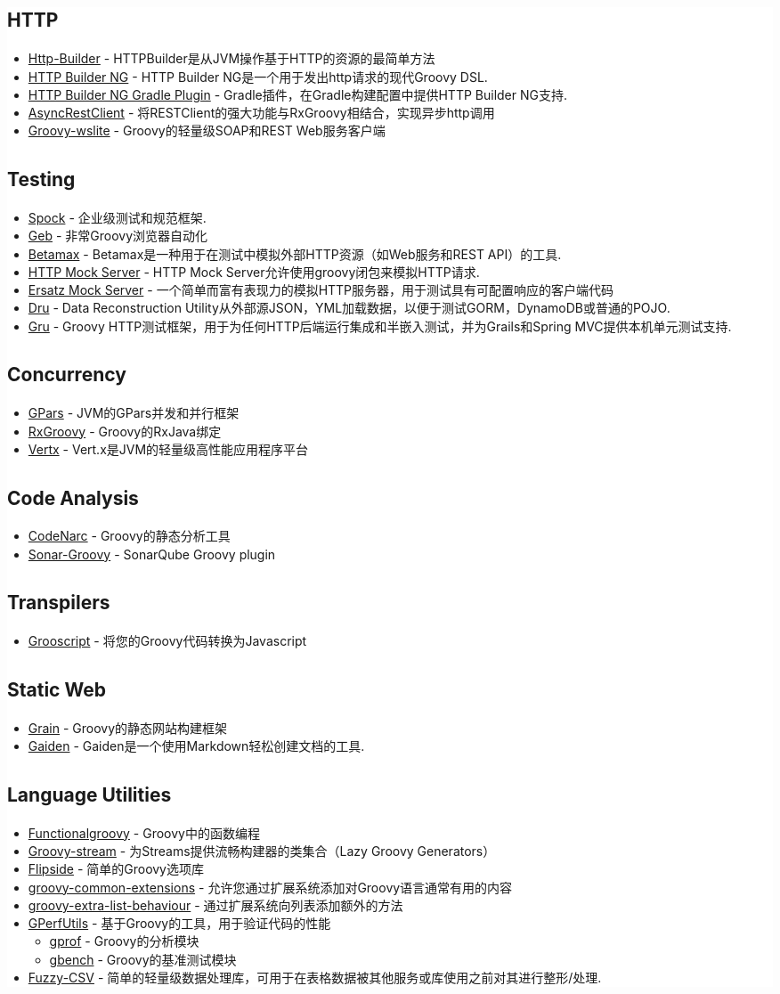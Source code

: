 ## HTTP
* [Http-Builder](https://github.com/jgritman/httpbuilder) -  HTTPBuilder是从JVM操作基于HTTP的资源的最简单方法
* [HTTP Builder NG](https://github.com/http-builder-ng/http-builder-ng) -  HTTP Builder NG是一个用于发出http请求的现代Groovy DSL.
* [HTTP Builder NG Gradle Plugin](https://github.com/http-builder-ng/gradle-http-plugin) -  Gradle插件，在Gradle构建配置中提供HTTP Builder NG支持.
* [AsyncRestClient](https://github.com/eginez/AsyncRestClient) - 将RESTClient的强大功能与RxGroovy相结合，实现异步http调用
* [Groovy-wslite](https://github.com/jwagenleitner/groovy-wslite) -  Groovy的轻量级SOAP和REST Web服务客户端

## Testing
* [Spock](https://github.com/spockframework/spock) - 企业级测试和规范框架.
* [Geb](https://github.com/geb/geb) - 非常Groovy浏览器自动化
* [Betamax](https://github.com/betamaxteam/betamax) -  Betamax是一种用于在测试中模拟外部HTTP资源（如Web服务和REST API）的工具.
* [HTTP Mock Server](https://github.com/TouK/http-mock-server) -  HTTP Mock Server允许使用groovy闭包来模拟HTTP请求.
* [Ersatz Mock Server](https://github.com/cjstehno/ersatz) - 一个简单而富有表现力的模拟HTTP服务器，用于测试具有可配置响应的客户端代码
* [Dru](https://agorapulse.github.io/dru/) -  Data Reconstruction Utility从外部源JSON，YML加载数据，以便于测试GORM，DynamoDB或普通的POJO.
* [Gru](https://agorapulse.github.io/gru/) -  Groovy HTTP测试框架，用于为任何HTTP后端运行集成和半嵌入测试，并为Grails和Spring MVC提供本机单元测试支持.

## Concurrency
* [GPars](https://github.com/GPars/GPars) -  JVM的GPars并发和并行框架
* [RxGroovy](https://github.com/ReactiveX/RxGroovy) -  Groovy的RxJava绑定
* [Vertx](https://vertx.io/) -  Vert.x是JVM的轻量级高性能应用程序平台

## Code Analysis
* [CodeNarc](http://codenarc.sourceforge.net/) -  Groovy的静态分析工具
* [Sonar-Groovy](https://github.com/pmayweg/sonar-groovy) - SonarQube Groovy plugin

## Transpilers
* [Grooscript](https://github.com/chiquitinxx/grooscript) - 将您的Groovy代码转换为Javascript

## Static Web
* [Grain](https://github.com/sysgears/grain) -  Groovy的静态网站构建框架
* [Gaiden](https://github.com/kobo/gaiden) -  Gaiden是一个使用Markdown轻松创建文档的工具.

## Language Utilities
* [Functionalgroovy](https://github.com/mperry/functionalgroovy) -  Groovy中的函数编程
* [Groovy-stream](https://github.com/timyates/groovy-stream) - 为Streams提供流畅构建器的类集合（Lazy Groovy Generators）
* [Flipside](https://github.com/johnnywey/flipside) - 简单的Groovy选项库
* [groovy-common-extensions](https://github.com/timyates/groovy-common-extensions) - 允许您通过扩展系统添加对Groovy语言通常有用的内容
* [groovy-extra-list-behaviour](https://github.com/dnahodil/groovy-extra-list-behaviour) - 通过扩展系统向列表添加额外的方法
* [GPerfUtils](https://github.com/gperfutils) - 基于Groovy的工具，用于验证代码的性能
  * [gprof](https://github.com/gperfutils/gprof) -  Groovy的分析模块
  * [gbench](https://github.com/gperfutils/gbench) -  Groovy的基准测试模块
* [Fuzzy-CSV](https://github.com/kayr/fuzzy-csv) - 简单的轻量级数据处理库，可用于在表格数据被其他服务或库使用之前对其进行整形/处理.

